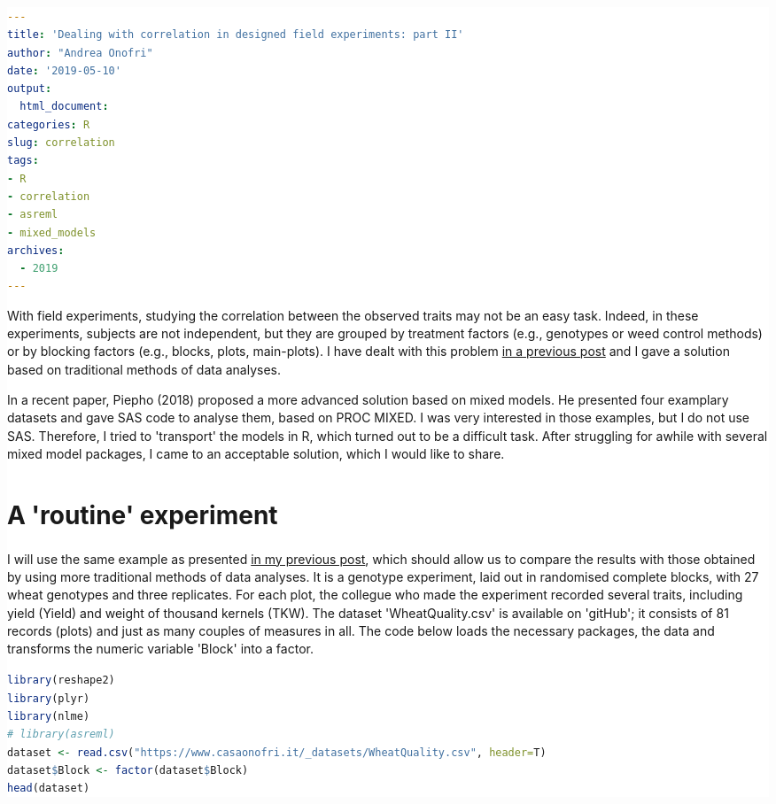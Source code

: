 ```yaml
---
title: 'Dealing with correlation in designed field experiments: part II'
author: "Andrea Onofri"
date: '2019-05-10'
output:
  html_document:
categories: R
slug: correlation
tags:
- R
- correlation
- asreml
- mixed_models
archives:
  - 2019
---
```


With field experiments, studying the correlation between the observed traits may not be an easy task. Indeed, in these experiments, subjects are not independent, but they are grouped by treatment factors (e.g., genotypes or weed control methods) or by blocking factors (e.g., blocks, plots, main-plots). I have dealt with this problem [in a previous post](https://www.statforbiology.com/2019/stat_general_correlationindependence1/) and I gave a solution based on traditional methods of data analyses.

In a recent paper, Piepho (2018) proposed a more advanced solution based on mixed models. He presented four examplary datasets and gave SAS code to analyse them, based on PROC MIXED. I was very interested in those examples, but I do not use SAS. Therefore, I tried to 'transport' the models in R, which turned out to be a difficult task. After struggling for awhile with several mixed model packages, I came to an acceptable solution, which I would like to share.

# A 'routine' experiment

I will use the same example as presented [in my previous post](https://www.statforbiology.com/2019/stat_general_correlationindependence1/), which should allow us to compare the results with those obtained by using more traditional methods of data analyses. It is a genotype experiment, laid out in randomised complete blocks, with 27 wheat genotypes and three replicates. For each plot, the collegue who made the experiment recorded several traits, including yield (Yield) and weight of thousand kernels (TKW). The dataset 'WheatQuality.csv' is available on 'gitHub'; it consists of 81 records (plots) and just as many couples of measures in all. The code below loads the necessary packages, the data and transforms the numeric variable 'Block' into a factor.


``` r
library(reshape2)
library(plyr)
library(nlme)
# library(asreml)
dataset <- read.csv("https://www.casaonofri.it/_datasets/WheatQuality.csv", header=T)
dataset$Block <- factor(dataset$Block)
head(dataset)
```

